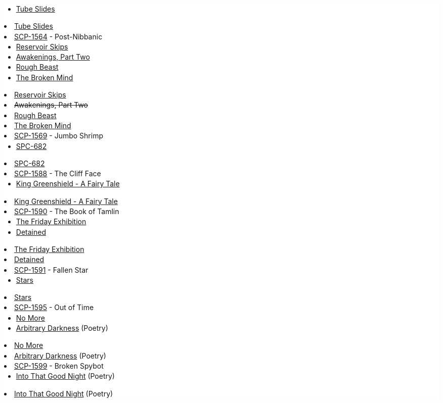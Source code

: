 <ul>
<li><a href="/tube-slides">Tube Slides</a></li>
</ul>
</li>
<li><a href="/tube-slides">Tube Slides</a></li>
<li><a href="/scp-1564">SCP-1564</a> - Post-Nibbanic
<ul>
<li><a href="/reservoir-skips">Reservoir Skips</a></li>
<li><a class="newpage" href="/awakenings-part-two">Awakenings, Part Two</a></li>
<li><a href="/rough-beast">Rough Beast</a></li>
<li><a href="/broken-mind">The Broken Mind</a></li>
</ul>
</li>
<li><a href="/reservoir-skips">Reservoir Skips</a></li>
<li><s>Awakenings, Part Two</s></li>
<li><a href="/rough-beast">Rough Beast</a></li>
<li><a href="/broken-mind">The Broken Mind</a></li>
<li><a href="/scp-1569">SCP-1569</a> - Jumbo Shrimp
<ul>
<li><a href="/spc-682">SPC-682</a></li>
</ul>
</li>
<li><a href="/spc-682">SPC-682</a></li>
<li><a href="/scp-1588">SCP-1588</a> - The Cliff Face
<ul>
<li><a href="/king-greenshield-a-fairy-tale">King Greenshield - A Fairy Tale</a></li>
</ul>
</li>
<li><a href="/king-greenshield-a-fairy-tale">King Greenshield - A Fairy Tale</a></li>
<li><a href="/scp-1590">SCP-1590</a> - The Book of Tamlin
<ul>
<li><a href="/the-friday-exhibition">The Friday Exhibition</a></li>
<li><a href="/detained">Detained</a></li>
</ul>
</li>
<li><a href="/the-friday-exhibition">The Friday Exhibition</a></li>
<li><a href="/detained">Detained</a></li>
<li><a href="/scp-1591">SCP-1591</a> - Fallen Star
<ul>
<li><a href="http://wanderers-library.wikidot.com/stars">Stars</a></li>
</ul>
</li>
<li><a href="http://wanderers-library.wikidot.com/stars">Stars</a></li>
<li><a href="/scp-1595">SCP-1595</a> - Out of Time
<ul>
<li><a href="/no-more">No More</a></li>
<li><a href="/arbitrary-darkness">Arbitrary Darkness</a> (Poetry)</li>
</ul>
</li>
<li><a href="/no-more">No More</a></li>
<li><a href="/arbitrary-darkness">Arbitrary Darkness</a> (Poetry)</li>
<li><a href="/scp-1599">SCP-1599</a> - Broken Spybot
<ul>
<li><a href="/into-that-good-night">Into That Good Night</a> (Poetry)</li>
</ul>
</li>
<li><a href="/into-that-good-night">Into That Good Night</a> (Poetry)</li>
</ul>
